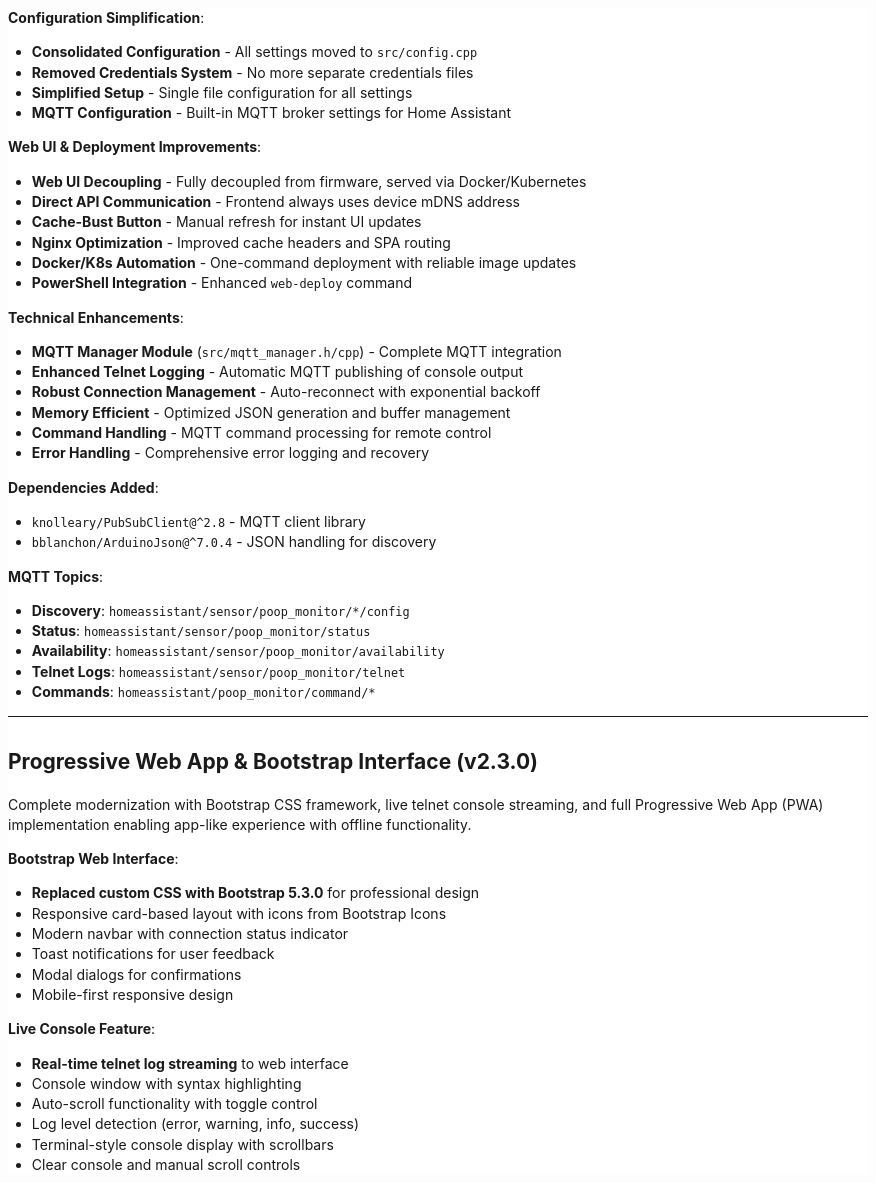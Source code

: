 **Configuration Simplification**:

- **Consolidated Configuration** - All settings moved to `src/config.cpp`
- **Removed Credentials System** - No more separate credentials files
- **Simplified Setup** - Single file configuration for all settings
- **MQTT Configuration** - Built-in MQTT broker settings for Home Assistant

**Web UI & Deployment Improvements**:

- **Web UI Decoupling** - Fully decoupled from firmware, served via Docker/Kubernetes
- **Direct API Communication** - Frontend always uses device mDNS address
- **Cache-Bust Button** - Manual refresh for instant UI updates
- **Nginx Optimization** - Improved cache headers and SPA routing
- **Docker/K8s Automation** - One-command deployment with reliable image updates
- **PowerShell Integration** - Enhanced `web-deploy` command

**Technical Enhancements**:

- **MQTT Manager Module** (`src/mqtt_manager.h/cpp`) - Complete MQTT integration
- **Enhanced Telnet Logging** - Automatic MQTT publishing of console output
- **Robust Connection Management** - Auto-reconnect with exponential backoff
- **Memory Efficient** - Optimized JSON generation and buffer management
- **Command Handling** - MQTT command processing for remote control
- **Error Handling** - Comprehensive error logging and recovery

**Dependencies Added**:

- `knolleary/PubSubClient@^2.8` - MQTT client library
- `bblanchon/ArduinoJson@^7.0.4` - JSON handling for discovery

**MQTT Topics**:

- **Discovery**: `homeassistant/sensor/poop_monitor/*/config`
- **Status**: `homeassistant/sensor/poop_monitor/status`  
- **Availability**: `homeassistant/sensor/poop_monitor/availability`
- **Telnet Logs**: `homeassistant/sensor/poop_monitor/telnet`
- **Commands**: `homeassistant/poop_monitor/command/*`

---

## Progressive Web App & Bootstrap Interface (v2.3.0)

Complete modernization with Bootstrap CSS framework, live telnet console streaming, and full Progressive Web App (PWA) implementation enabling app-like experience with offline functionality.

**Bootstrap Web Interface**:

- **Replaced custom CSS with Bootstrap 5.3.0** for professional design
- Responsive card-based layout with icons from Bootstrap Icons
- Modern navbar with connection status indicator
- Toast notifications for user feedback
- Modal dialogs for confirmations
- Mobile-first responsive design

**Live Console Feature**:

- **Real-time telnet log streaming** to web interface
- Console window with syntax highlighting
- Auto-scroll functionality with toggle control
- Log level detection (error, warning, info, success)
- Terminal-style console display with scrollbars
- Clear console and manual scroll controls
